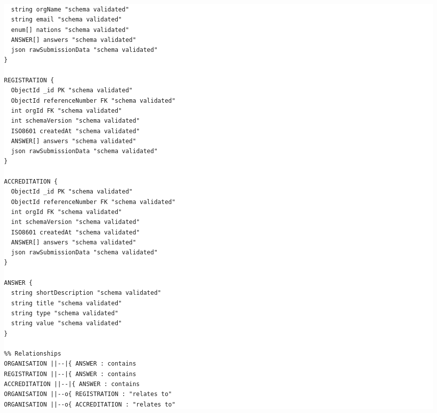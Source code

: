 ```mermaid
  string orgName "schema validated"
  string email "schema validated"
  enum[] nations "schema validated"
  ANSWER[] answers "schema validated"
  json rawSubmissionData "schema validated"
}

REGISTRATION {
  ObjectId _id PK "schema validated"
  ObjectId referenceNumber FK "schema validated"
  int orgId FK "schema validated"
  int schemaVersion "schema validated"
  ISO8601 createdAt "schema validated"
  ANSWER[] answers "schema validated"
  json rawSubmissionData "schema validated"
}

ACCREDITATION {
  ObjectId _id PK "schema validated"
  ObjectId referenceNumber FK "schema validated"
  int orgId FK "schema validated"
  int schemaVersion "schema validated"
  ISO8601 createdAt "schema validated"
  ANSWER[] answers "schema validated"
  json rawSubmissionData "schema validated"
}

ANSWER {
  string shortDescription "schema validated"
  string title "schema validated"
  string type "schema validated"
  string value "schema validated"
}

%% Relationships
ORGANISATION ||--|{ ANSWER : contains
REGISTRATION ||--|{ ANSWER : contains
ACCREDITATION ||--|{ ANSWER : contains
ORGANISATION ||--o{ REGISTRATION : "relates to"
ORGANISATION ||--o{ ACCREDITATION : "relates to"
```
